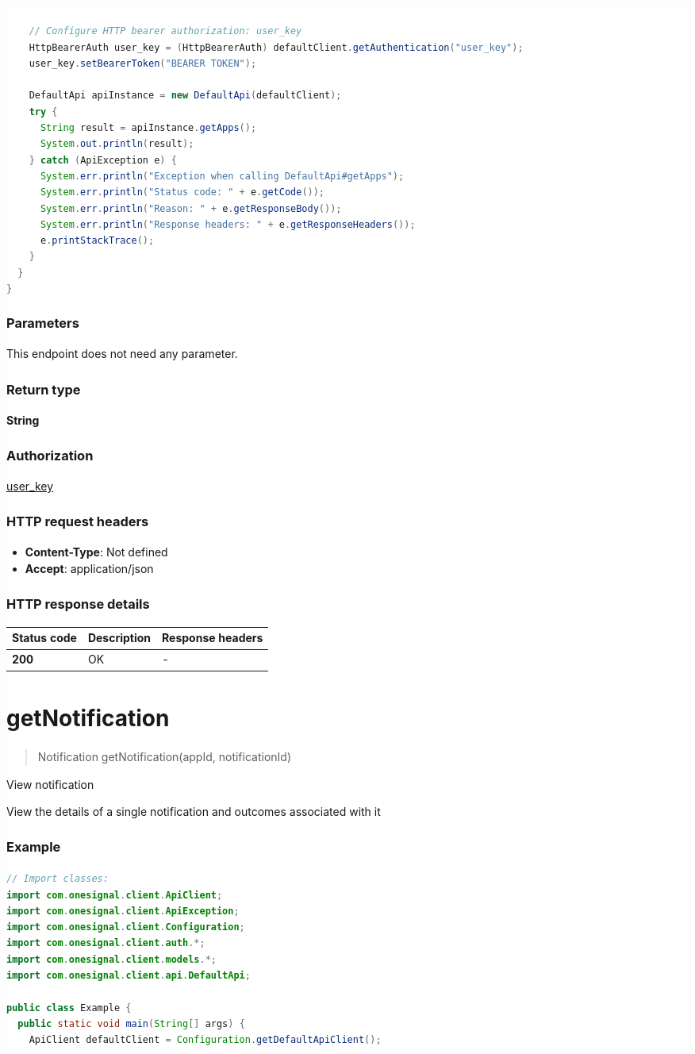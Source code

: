 ```java
    
    // Configure HTTP bearer authorization: user_key
    HttpBearerAuth user_key = (HttpBearerAuth) defaultClient.getAuthentication("user_key");
    user_key.setBearerToken("BEARER TOKEN");

    DefaultApi apiInstance = new DefaultApi(defaultClient);
    try {
      String result = apiInstance.getApps();
      System.out.println(result);
    } catch (ApiException e) {
      System.err.println("Exception when calling DefaultApi#getApps");
      System.err.println("Status code: " + e.getCode());
      System.err.println("Reason: " + e.getResponseBody());
      System.err.println("Response headers: " + e.getResponseHeaders());
      e.printStackTrace();
    }
  }
}
```

### Parameters
This endpoint does not need any parameter.

### Return type

**String**

### Authorization

[user_key](../README.md#user_key)

### HTTP request headers

 - **Content-Type**: Not defined
 - **Accept**: application/json

### HTTP response details
| Status code | Description | Response headers |
|-------------|-------------|------------------|
| **200** | OK |  -  |

<a name="getNotification"></a>
# **getNotification**
> Notification getNotification(appId, notificationId)

View notification

View the details of a single notification and outcomes associated with it

### Example
```java
// Import classes:
import com.onesignal.client.ApiClient;
import com.onesignal.client.ApiException;
import com.onesignal.client.Configuration;
import com.onesignal.client.auth.*;
import com.onesignal.client.models.*;
import com.onesignal.client.api.DefaultApi;

public class Example {
  public static void main(String[] args) {
    ApiClient defaultClient = Configuration.getDefaultApiClient();
```